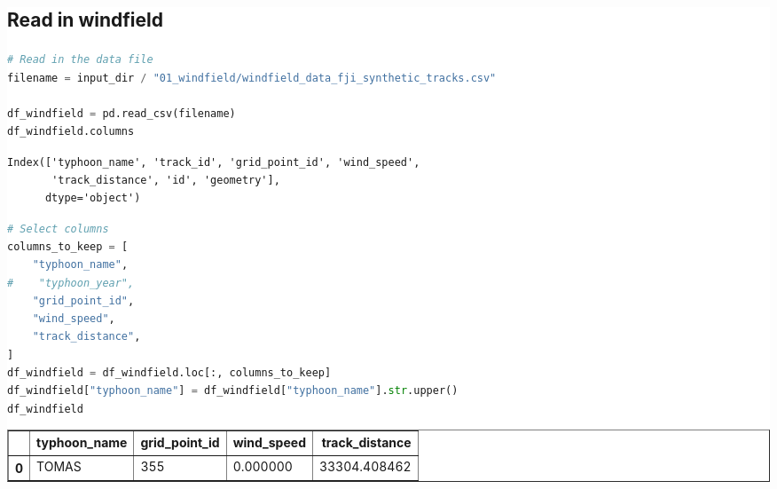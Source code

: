 

## Read in windfield


```python
# Read in the data file
filename = input_dir / "01_windfield/windfield_data_fji_synthetic_tracks.csv"

df_windfield = pd.read_csv(filename)
df_windfield.columns
```




    Index(['typhoon_name', 'track_id', 'grid_point_id', 'wind_speed',
           'track_distance', 'id', 'geometry'],
          dtype='object')




```python
# Select columns
columns_to_keep = [
    "typhoon_name",
#    "typhoon_year",
    "grid_point_id",
    "wind_speed",
    "track_distance",
]
df_windfield = df_windfield.loc[:, columns_to_keep]
df_windfield["typhoon_name"] = df_windfield["typhoon_name"].str.upper()
df_windfield
```




<div>
<style scoped>
    .dataframe tbody tr th:only-of-type {
        vertical-align: middle;
    }

    .dataframe tbody tr th {
        vertical-align: top;
    }

    .dataframe thead th {
        text-align: right;
    }
</style>
<table border="1" class="dataframe">
  <thead>
    <tr style="text-align: right;">
      <th></th>
      <th>typhoon_name</th>
      <th>grid_point_id</th>
      <th>wind_speed</th>
      <th>track_distance</th>
    </tr>
  </thead>
  <tbody>
    <tr>
      <th>0</th>
      <td>TOMAS</td>
      <td>355</td>
      <td>0.000000</td>
      <td>33304.408462</td>